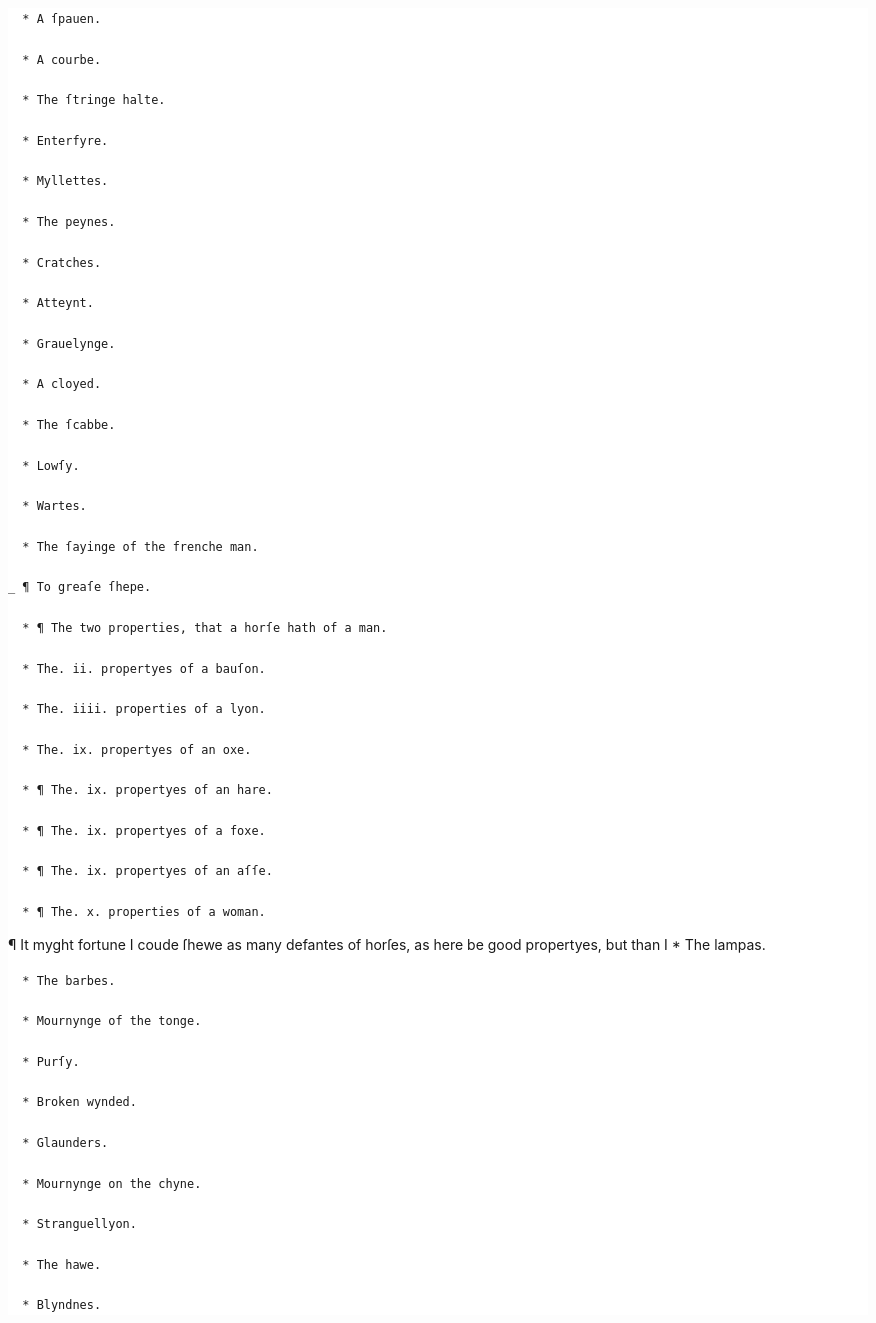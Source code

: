       * A ſpauen.

      * A courbe.

      * The ſtringe halte.

      * Enterfyre.

      * Myllettes.

      * The peynes.

      * Cratches.

      * Atteynt.

      * Grauelynge.

      * A cloyed.

      * The ſcabbe.

      * Lowſy.

      * Wartes.

      * The ſayinge of the frenche man.

    _ ¶ To greaſe ſhepe.

      * ¶ The two properties, that a horſe hath of a man.

      * The. ii. propertyes of a bauſon.

      * The. iiii. properties of a lyon.

      * The. ix. propertyes of an oxe.

      * ¶ The. ix. propertyes of an hare.

      * ¶ The. ix. propertyes of a foxe.

      * ¶ The. ix. propertyes of an aſſe.

      * ¶ The. x. properties of a woman.
¶ It myght fortune I coude ſhewe as many defantes of horſes, as here be good propertyes, but than I 
      * The lampas.

      * The barbes.

      * Mournynge of the tonge.

      * Purſy.

      * Broken wynded.

      * Glaunders.

      * Mournynge on the chyne.

      * Stranguellyon.

      * The hawe.

      * Blyndnes.
